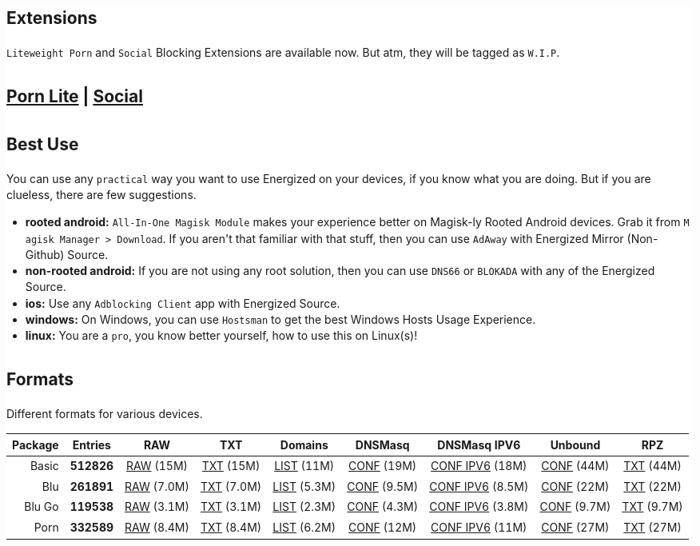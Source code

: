 ## Extensions

`Liteweight Porn` and `Social` Blocking Extensions are available now. But atm, they will be tagged as `W.I.P`.

## [Porn Lite](https://raw.githubusercontent.com/EnergizedProtection/block/master/extensions/formats/ext-porn.txt) | [Social](https://raw.githubusercontent.com/EnergizedProtection/block/master/extensions/formats/ext-social.txt)

## Best Use

You can use any `practical` way you want to use Energized on your devices, if you know what you are doing. But if you are clueless, there are few suggestions.

- __rooted android:__ `All-In-One Magisk Module` makes your experience better on Magisk-ly Rooted Android devices. Grab it from `Magisk Manager > Download`. If you aren't that familiar with that stuff, then you can use `AdAway` with Energized Mirror (Non-Github) Source. 
- __non-rooted android:__ If you are not using any root solution, then you can use `DNS66` or `BLOKADA` with any of the Energized Source.
- __ios:__ Use any `Adblocking Client` app with Energized Source.
- __windows:__ On Windows, you can use `Hostsman` to get the best Windows Hosts Usage Experience.
- __linux:__ You are a `pro`, you know better yourself, how to use this on Linux(s)! 

## Formats

Different formats for various devices.

Package | Entries | RAW | TXT | Domains | DNSMasq | DNSMasq IPV6 | Unbound | RPZ
----------:|:---------:|:---------:|:---------:|:---------:|:---------:|:---------:|:---------:|:---------:|
Basic | **512826** | [RAW](https://raw.githubusercontent.com/EnergizedProtection/block/master/basic/formats/hosts) (15M) | [TXT](https://raw.githubusercontent.com/EnergizedProtection/block/master/basic/formats/hosts.txt) (15M) | [LIST](https://raw.githubusercontent.com/EnergizedProtection/block/master/basic/formats/domains.txt) (11M) | [CONF](https://raw.githubusercontent.com/EnergizedProtection/block/master/basic/formats/dnsmasq.conf) (19M) | [CONF IPV6](https://raw.githubusercontent.com/EnergizedProtection/block/master/basic/formats/dnsmasq-ipv6.conf) (18M) | [CONF](https://raw.githubusercontent.com/EnergizedProtection/block/master/basic/formats/unbound.conf) (44M) | [TXT](https://raw.githubusercontent.com/EnergizedProtection/block/master/basic/formats/rpz.txt) (44M) |
Blu | **261891** | [RAW](https://raw.githubusercontent.com/EnergizedProtection/block/master/blu/formats/hosts) (7.0M) | [TXT](https://raw.githubusercontent.com/EnergizedProtection/block/master/blu/formats/hosts.txt) (7.0M) | [LIST](https://raw.githubusercontent.com/EnergizedProtection/block/master/blu/formats/domains.txt) (5.3M) | [CONF](https://raw.githubusercontent.com/EnergizedProtection/block/master/blu/formats/dnsmasq.conf) (9.5M) | [CONF IPV6](https://raw.githubusercontent.com/EnergizedProtection/block/master/blu/formats/dnsmasq-ipv6.conf) (8.5M) | [CONF](https://raw.githubusercontent.com/EnergizedProtection/block/master/blu/formats/unbound.conf) (22M) | [TXT](https://raw.githubusercontent.com/EnergizedProtection/block/master/blu/formats/rpz.txt) (22M) |
Blu Go | **119538** | [RAW](https://raw.githubusercontent.com/EnergizedProtection/block/master/bluGo/formats/hosts) (3.1M) | [TXT](https://raw.githubusercontent.com/EnergizedProtection/block/master/bluGo/formats/hosts.txt) (3.1M) | [LIST](https://raw.githubusercontent.com/EnergizedProtection/block/master/bluGo/formats/domains.txt) (2.3M) | [CONF](https://raw.githubusercontent.com/EnergizedProtection/block/master/bluGo/formats/dnsmasq.conf) (4.3M) | [CONF IPV6](https://raw.githubusercontent.com/EnergizedProtection/block/master/bluGo/formats/dnsmasq-ipv6.conf) (3.8M) | [CONF](https://raw.githubusercontent.com/EnergizedProtection/block/master/bluGo/formats/unbound.conf) (9.7M) | [TXT](https://raw.githubusercontent.com/EnergizedProtection/block/master/bluGo/formats/rpz.txt) (9.7M) |
Porn | **332589** | [RAW](https://raw.githubusercontent.com/EnergizedProtection/block/master/porn/formats/hosts) (8.4M) | [TXT](https://raw.githubusercontent.com/EnergizedProtection/block/master/porn/formats/hosts.txt) (8.4M) | [LIST](https://raw.githubusercontent.com/EnergizedProtection/block/master/porn/formats/domains.txt) (6.2M) | [CONF](https://raw.githubusercontent.com/EnergizedProtection/block/master/porn/formats/dnsmasq.conf) (12M) | [CONF IPV6](https://raw.githubusercontent.com/EnergizedProtection/block/master/porn/formats/dnsmasq-ipv6.conf) (11M) | [CONF](https://raw.githubusercontent.com/EnergizedProtection/block/master/porn/formats/unbound.conf) (27M) | [TXT](https://raw.githubusercontent.com/EnergizedProtection/block/master/porn/formats/rpz.txt) (27M) |